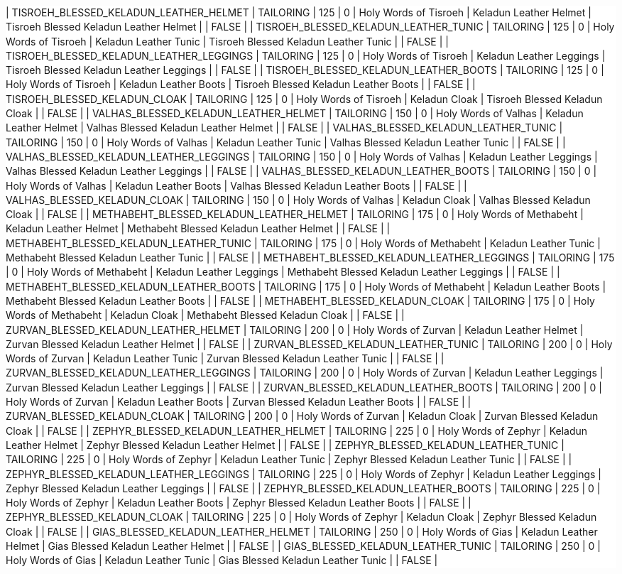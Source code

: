 | TISROEH_BLESSED_KELADUN_LEATHER_HELMET       | TAILORING | 125      | 0       | Holy Words of Tisroeh             | Keladun Leather Helmet             | Tisroeh Blessed Keladun Leather Helmet       |       | FALSE     |
| TISROEH_BLESSED_KELADUN_LEATHER_TUNIC        | TAILORING | 125      | 0       | Holy Words of Tisroeh             | Keladun Leather Tunic              | Tisroeh Blessed Keladun Leather Tunic        |       | FALSE     |
| TISROEH_BLESSED_KELADUN_LEATHER_LEGGINGS     | TAILORING | 125      | 0       | Holy Words of Tisroeh             | Keladun Leather Leggings           | Tisroeh Blessed Keladun Leather Leggings     |       | FALSE     |
| TISROEH_BLESSED_KELADUN_LEATHER_BOOTS        | TAILORING | 125      | 0       | Holy Words of Tisroeh             | Keladun Leather Boots              | Tisroeh Blessed Keladun Leather Boots        |       | FALSE     |
| TISROEH_BLESSED_KELADUN_CLOAK                | TAILORING | 125      | 0       | Holy Words of Tisroeh             | Keladun Cloak                      | Tisroeh Blessed Keladun Cloak                |       | FALSE     |
| VALHAS_BLESSED_KELADUN_LEATHER_HELMET        | TAILORING | 150      | 0       | Holy Words of Valhas              | Keladun Leather Helmet             | Valhas Blessed Keladun Leather Helmet        |       | FALSE     |
| VALHAS_BLESSED_KELADUN_LEATHER_TUNIC         | TAILORING | 150      | 0       | Holy Words of Valhas              | Keladun Leather Tunic              | Valhas Blessed Keladun Leather Tunic         |       | FALSE     |
| VALHAS_BLESSED_KELADUN_LEATHER_LEGGINGS      | TAILORING | 150      | 0       | Holy Words of Valhas              | Keladun Leather Leggings           | Valhas Blessed Keladun Leather Leggings      |       | FALSE     |
| VALHAS_BLESSED_KELADUN_LEATHER_BOOTS         | TAILORING | 150      | 0       | Holy Words of Valhas              | Keladun Leather Boots              | Valhas Blessed Keladun Leather Boots         |       | FALSE     |
| VALHAS_BLESSED_KELADUN_CLOAK                 | TAILORING | 150      | 0       | Holy Words of Valhas              | Keladun Cloak                      | Valhas Blessed Keladun Cloak                 |       | FALSE     |
| METHABEHT_BLESSED_KELADUN_LEATHER_HELMET     | TAILORING | 175      | 0       | Holy Words of Methabeht           | Keladun Leather Helmet             | Methabeht Blessed Keladun Leather Helmet     |       | FALSE     |
| METHABEHT_BLESSED_KELADUN_LEATHER_TUNIC      | TAILORING | 175      | 0       | Holy Words of Methabeht           | Keladun Leather Tunic              | Methabeht Blessed Keladun Leather Tunic      |       | FALSE     |
| METHABEHT_BLESSED_KELADUN_LEATHER_LEGGINGS   | TAILORING | 175      | 0       | Holy Words of Methabeht           | Keladun Leather Leggings           | Methabeht Blessed Keladun Leather Leggings   |       | FALSE     |
| METHABEHT_BLESSED_KELADUN_LEATHER_BOOTS      | TAILORING | 175      | 0       | Holy Words of Methabeht           | Keladun Leather Boots              | Methabeht Blessed Keladun Leather Boots      |       | FALSE     |
| METHABEHT_BLESSED_KELADUN_CLOAK              | TAILORING | 175      | 0       | Holy Words of Methabeht           | Keladun Cloak                      | Methabeht Blessed Keladun Cloak              |       | FALSE     |
| ZURVAN_BLESSED_KELADUN_LEATHER_HELMET        | TAILORING | 200      | 0       | Holy Words of Zurvan              | Keladun Leather Helmet             | Zurvan Blessed Keladun Leather Helmet        |       | FALSE     |
| ZURVAN_BLESSED_KELADUN_LEATHER_TUNIC         | TAILORING | 200      | 0       | Holy Words of Zurvan              | Keladun Leather Tunic              | Zurvan Blessed Keladun Leather Tunic         |       | FALSE     |
| ZURVAN_BLESSED_KELADUN_LEATHER_LEGGINGS      | TAILORING | 200      | 0       | Holy Words of Zurvan              | Keladun Leather Leggings           | Zurvan Blessed Keladun Leather Leggings      |       | FALSE     |
| ZURVAN_BLESSED_KELADUN_LEATHER_BOOTS         | TAILORING | 200      | 0       | Holy Words of Zurvan              | Keladun Leather Boots              | Zurvan Blessed Keladun Leather Boots         |       | FALSE     |
| ZURVAN_BLESSED_KELADUN_CLOAK                 | TAILORING | 200      | 0       | Holy Words of Zurvan              | Keladun Cloak                      | Zurvan Blessed Keladun Cloak                 |       | FALSE     |
| ZEPHYR_BLESSED_KELADUN_LEATHER_HELMET        | TAILORING | 225      | 0       | Holy Words of Zephyr              | Keladun Leather Helmet             | Zephyr Blessed Keladun Leather Helmet        |       | FALSE     |
| ZEPHYR_BLESSED_KELADUN_LEATHER_TUNIC         | TAILORING | 225      | 0       | Holy Words of Zephyr              | Keladun Leather Tunic              | Zephyr Blessed Keladun Leather Tunic         |       | FALSE     |
| ZEPHYR_BLESSED_KELADUN_LEATHER_LEGGINGS      | TAILORING | 225      | 0       | Holy Words of Zephyr              | Keladun Leather Leggings           | Zephyr Blessed Keladun Leather Leggings      |       | FALSE     |
| ZEPHYR_BLESSED_KELADUN_LEATHER_BOOTS         | TAILORING | 225      | 0       | Holy Words of Zephyr              | Keladun Leather Boots              | Zephyr Blessed Keladun Leather Boots         |       | FALSE     |
| ZEPHYR_BLESSED_KELADUN_CLOAK                 | TAILORING | 225      | 0       | Holy Words of Zephyr              | Keladun Cloak                      | Zephyr Blessed Keladun Cloak                 |       | FALSE     |
| GIAS_BLESSED_KELADUN_LEATHER_HELMET          | TAILORING | 250      | 0       | Holy Words of Gias                | Keladun Leather Helmet             | Gias Blessed Keladun Leather Helmet          |       | FALSE     |
| GIAS_BLESSED_KELADUN_LEATHER_TUNIC           | TAILORING | 250      | 0       | Holy Words of Gias                | Keladun Leather Tunic              | Gias Blessed Keladun Leather Tunic           |       | FALSE     |